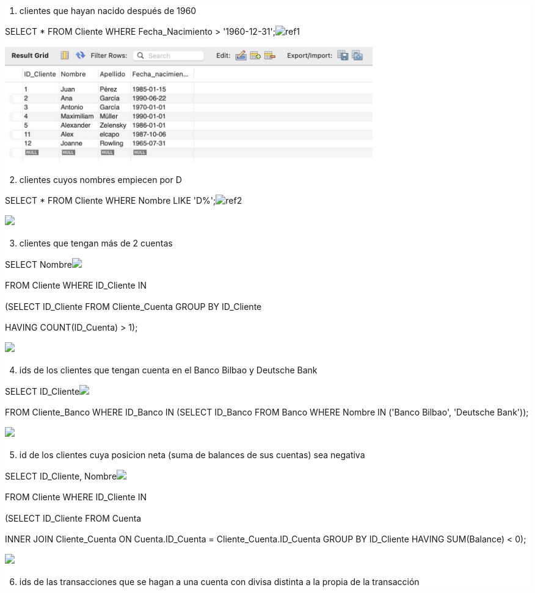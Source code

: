 1. clientes que hayan nacido después de 1960

SELECT \* FROM Cliente WHERE Fecha\_Nacimiento > '1960-12-31';![ref1]

![](Aspose.Words.228433b0-d62f-43f1-b41e-947c2aea2d61.006.jpeg)

2. clientes cuyos nombres empiecen por D

SELECT \* FROM Cliente WHERE Nombre LIKE 'D%';![ref2]

![](Aspose.Words.228433b0-d62f-43f1-b41e-947c2aea2d61.008.png)

3. clientes que tengan más de 2 cuentas

SELECT Nombre![](Aspose.Words.228433b0-d62f-43f1-b41e-947c2aea2d61.009.png)

FROM Cliente WHERE ID\_Cliente IN

(SELECT ID\_Cliente FROM Cliente\_Cuenta GROUP BY ID\_Cliente

HAVING COUNT(ID\_Cuenta) > 1);

![](Aspose.Words.228433b0-d62f-43f1-b41e-947c2aea2d61.010.png)

4. ids de los clientes que tengan cuenta en el Banco Bilbao y Deutsche Bank

SELECT ID\_Cliente![](Aspose.Words.228433b0-d62f-43f1-b41e-947c2aea2d61.011.png)

FROM Cliente\_Banco WHERE ID\_Banco IN (SELECT ID\_Banco FROM Banco WHERE Nombre IN ('Banco Bilbao', 'Deutsche Bank'));

![](Aspose.Words.228433b0-d62f-43f1-b41e-947c2aea2d61.012.png)

5. id de los clientes cuya posicion neta (suma de balances de sus cuentas) sea negativa

SELECT ID\_Cliente, Nombre![](Aspose.Words.228433b0-d62f-43f1-b41e-947c2aea2d61.013.png)

FROM Cliente WHERE ID\_Cliente IN

(SELECT ID\_Cliente FROM Cuenta

INNER JOIN Cliente\_Cuenta ON Cuenta.ID\_Cuenta = Cliente\_Cuenta.ID\_Cuenta GROUP BY ID\_Cliente HAVING SUM(Balance) < 0);

![](Aspose.Words.228433b0-d62f-43f1-b41e-947c2aea2d61.014.png)

6. ids de las transacciones que se hagan a una cuenta con divisa distinta a la propia de la transacción


[ref1]: Aspose.Words.228433b0-d62f-43f1-b41e-947c2aea2d61.005.png
[ref2]: Aspose.Words.228433b0-d62f-43f1-b41e-947c2aea2d61.007.png
[ref3]: Aspose.Words.228433b0-d62f-43f1-b41e-947c2aea2d61.015.png
[ref4]: Aspose.Words.228433b0-d62f-43f1-b41e-947c2aea2d61.062.png